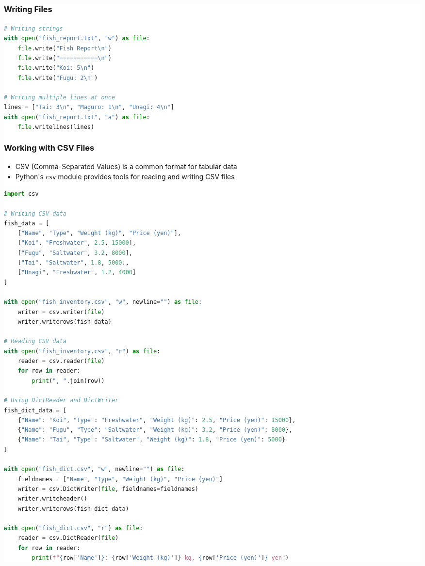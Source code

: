 ### Writing Files
```python
# Writing strings
with open("fish_report.txt", "w") as file:
    file.write("Fish Report\n")
    file.write("===========\n")
    file.write("Koi: 5\n")
    file.write("Fugu: 2\n")

# Writing multiple lines at once
lines = ["Tai: 3\n", "Maguro: 1\n", "Unagi: 4\n"]
with open("fish_report.txt", "a") as file:
    file.writelines(lines)
```

### Working with CSV Files
- CSV (Comma-Separated Values) is a common format for tabular data
- Python's `csv` module provides tools for reading and writing CSV files

```python
import csv

# Writing CSV data
fish_data = [
    ["Name", "Type", "Weight (kg)", "Price (yen)"],
    ["Koi", "Freshwater", 2.5, 15000],
    ["Fugu", "Saltwater", 3.2, 8000],
    ["Tai", "Saltwater", 1.8, 5000],
    ["Unagi", "Freshwater", 1.2, 4000]
]

with open("fish_inventory.csv", "w", newline="") as file:
    writer = csv.writer(file)
    writer.writerows(fish_data)

# Reading CSV data
with open("fish_inventory.csv", "r") as file:
    reader = csv.reader(file)
    for row in reader:
        print(", ".join(row))

# Using DictReader and DictWriter
fish_dict_data = [
    {"Name": "Koi", "Type": "Freshwater", "Weight (kg)": 2.5, "Price (yen)": 15000},
    {"Name": "Fugu", "Type": "Saltwater", "Weight (kg)": 3.2, "Price (yen)": 8000},
    {"Name": "Tai", "Type": "Saltwater", "Weight (kg)": 1.8, "Price (yen)": 5000}
]

with open("fish_dict.csv", "w", newline="") as file:
    fieldnames = ["Name", "Type", "Weight (kg)", "Price (yen)"]
    writer = csv.DictWriter(file, fieldnames=fieldnames)
    writer.writeheader()
    writer.writerows(fish_dict_data)

with open("fish_dict.csv", "r") as file:
    reader = csv.DictReader(file)
    for row in reader:
        print(f"{row['Name']}: {row['Weight (kg)']} kg, {row['Price (yen)']} yen")
```

